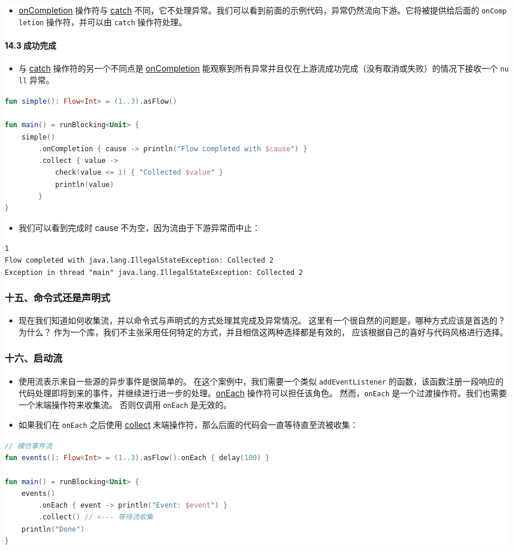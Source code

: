 * [onCompletion](https://kotlin.github.io/kotlinx.coroutines/kotlinx-coroutines-core/kotlinx.coroutines.flow/on-completion.html) 操作符与 [catch](https://kotlin.github.io/kotlinx.coroutines/kotlinx-coroutines-core/kotlinx.coroutines.flow/catch.html) 不同，它不处理异常。我们可以看到前面的示例代码，异常仍然流向下游。它将被提供给后面的 `onCompletion` 操作符，并可以由 `catch` 操作符处理。

#### 14.3 成功完成

* 与 [catch](https://kotlin.github.io/kotlinx.coroutines/kotlinx-coroutines-core/kotlinx.coroutines.flow/catch.html) 操作符的另一个不同点是 [onCompletion](https://kotlin.github.io/kotlinx.coroutines/kotlinx-coroutines-core/kotlinx.coroutines.flow/on-completion.html) 能观察到所有异常并且仅在上游流成功完成（没有取消或失败）的情况下接收一个 `null` 异常。

```kotlin
fun simple(): Flow<Int> = (1..3).asFlow()

fun main() = runBlocking<Unit> {
    simple()
        .onCompletion { cause -> println("Flow completed with $cause") }
        .collect { value ->
            check(value <= 1) { "Collected $value" }                 
            println(value) 
        }
}
```

* 我们可以看到完成时 cause 不为空，因为流由于下游异常而中止：

```
1
Flow completed with java.lang.IllegalStateException: Collected 2
Exception in thread "main" java.lang.IllegalStateException: Collected 2
```

### 十五、命令式还是声明式

* 现在我们知道如何收集流，并以命令式与声明式的方式处理其完成及异常情况。 这里有一个很自然的问题是，哪种方式应该是首选的？为什么？ 作为一个库，我们不主张采用任何特定的方式，并且相信这两种选择都是有效的， 应该根据自己的喜好与代码风格进行选择。

### 十六、启动流

* 使用流表示来自一些源的异步事件是很简单的。 在这个案例中，我们需要一个类似 `addEventListener` 的函数，该函数注册一段响应的代码处理即将到来的事件，并继续进行进一步的处理。[onEach](https://kotlin.github.io/kotlinx.coroutines/kotlinx-coroutines-core/kotlinx.coroutines.flow/on-each.html) 操作符可以担任该角色。 然而，`onEach` 是一个过渡操作符。我们也需要一个末端操作符来收集流。 否则仅调用 `onEach` 是无效的。

* 如果我们在 `onEach` 之后使用 [collect](https://kotlin.github.io/kotlinx.coroutines/kotlinx-coroutines-core/kotlinx.coroutines.flow/collect.html) 末端操作符，那么后面的代码会一直等待直至流被收集：

```kotlin
// 模仿事件流
fun events(): Flow<Int> = (1..3).asFlow().onEach { delay(100) }

fun main() = runBlocking<Unit> {
    events()
        .onEach { event -> println("Event: $event") }
        .collect() // <--- 等待流收集
    println("Done")
}            
```
